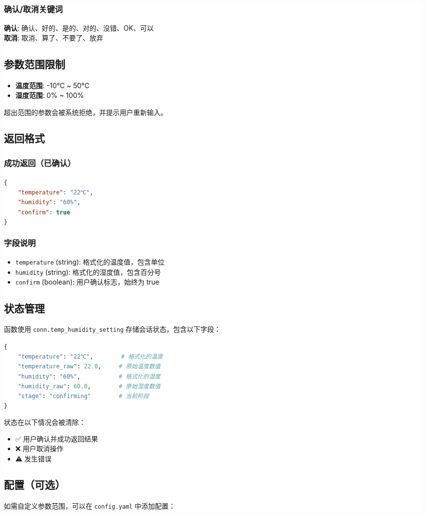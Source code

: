 ### 确认/取消关键词

**确认**: 确认、好的、是的、对的、没错、OK、可以  
**取消**: 取消、算了、不要了、放弃

## 参数范围限制

- **温度范围**: -10℃ ~ 50℃
- **湿度范围**: 0% ~ 100%

超出范围的参数会被系统拒绝，并提示用户重新输入。

## 返回格式

### 成功返回（已确认）

```json
{
    "temperature": "22℃",
    "humidity": "60%",
    "confirm": true
}
```

### 字段说明

- `temperature` (string): 格式化的温度值，包含单位
- `humidity` (string): 格式化的湿度值，包含百分号
- `confirm` (boolean): 用户确认标志，始终为 true

## 状态管理

函数使用 `conn.temp_humidity_setting` 存储会话状态，包含以下字段：

```python
{
    "temperature": "22℃",        # 格式化的温度
    "temperature_raw": 22.0,     # 原始温度数值
    "humidity": "60%",           # 格式化的湿度
    "humidity_raw": 60.0,        # 原始湿度数值
    "stage": "confirming"        # 当前阶段
}
```

状态在以下情况会被清除：
- ✅ 用户确认并成功返回结果
- ❌ 用户取消操作
- ⚠️ 发生错误

## 配置（可选）

如需自定义参数范围，可以在 `config.yaml` 中添加配置：
